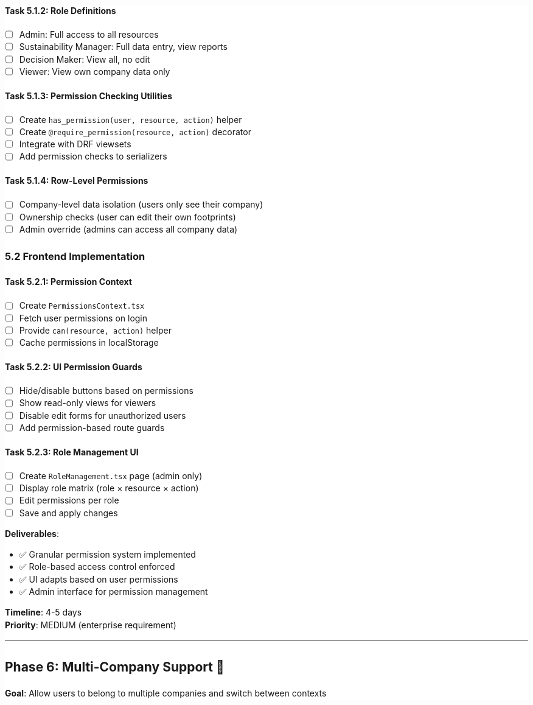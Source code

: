 #### Task 5.1.2: Role Definitions
- [ ] Admin: Full access to all resources
- [ ] Sustainability Manager: Full data entry, view reports
- [ ] Decision Maker: View all, no edit
- [ ] Viewer: View own company data only

#### Task 5.1.3: Permission Checking Utilities
- [ ] Create `has_permission(user, resource, action)` helper
- [ ] Create `@require_permission(resource, action)` decorator
- [ ] Integrate with DRF viewsets
- [ ] Add permission checks to serializers

#### Task 5.1.4: Row-Level Permissions
- [ ] Company-level data isolation (users only see their company)
- [ ] Ownership checks (user can edit their own footprints)
- [ ] Admin override (admins can access all company data)

### 5.2 Frontend Implementation

#### Task 5.2.1: Permission Context
- [ ] Create `PermissionsContext.tsx`
- [ ] Fetch user permissions on login
- [ ] Provide `can(resource, action)` helper
- [ ] Cache permissions in localStorage

#### Task 5.2.2: UI Permission Guards
- [ ] Hide/disable buttons based on permissions
- [ ] Show read-only views for viewers
- [ ] Disable edit forms for unauthorized users
- [ ] Add permission-based route guards

#### Task 5.2.3: Role Management UI
- [ ] Create `RoleManagement.tsx` page (admin only)
- [ ] Display role matrix (role × resource × action)
- [ ] Edit permissions per role
- [ ] Save and apply changes

**Deliverables**:
- ✅ Granular permission system implemented
- ✅ Role-based access control enforced
- ✅ UI adapts based on user permissions
- ✅ Admin interface for permission management

**Timeline**: 4-5 days  
**Priority**: MEDIUM (enterprise requirement)

---

## Phase 6: Multi-Company Support 🏢

**Goal**: Allow users to belong to multiple companies and switch between contexts
